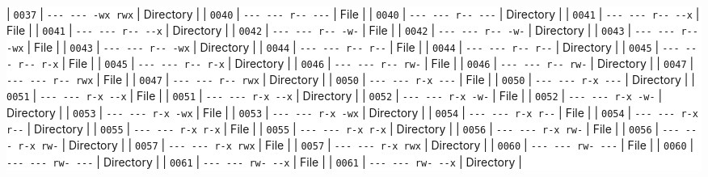 | `0037` | `--- --- -wx rwx` | Directory |
| `0040` | `--- --- r-- ---` | File |
| `0040` | `--- --- r-- ---` | Directory |
| `0041` | `--- --- r-- --x` | File |
| `0041` | `--- --- r-- --x` | Directory |
| `0042` | `--- --- r-- -w-` | File |
| `0042` | `--- --- r-- -w-` | Directory |
| `0043` | `--- --- r-- -wx` | File |
| `0043` | `--- --- r-- -wx` | Directory |
| `0044` | `--- --- r-- r--` | File |
| `0044` | `--- --- r-- r--` | Directory |
| `0045` | `--- --- r-- r-x` | File |
| `0045` | `--- --- r-- r-x` | Directory |
| `0046` | `--- --- r-- rw-` | File |
| `0046` | `--- --- r-- rw-` | Directory |
| `0047` | `--- --- r-- rwx` | File |
| `0047` | `--- --- r-- rwx` | Directory |
| `0050` | `--- --- r-x ---` | File |
| `0050` | `--- --- r-x ---` | Directory |
| `0051` | `--- --- r-x --x` | File |
| `0051` | `--- --- r-x --x` | Directory |
| `0052` | `--- --- r-x -w-` | File |
| `0052` | `--- --- r-x -w-` | Directory |
| `0053` | `--- --- r-x -wx` | File |
| `0053` | `--- --- r-x -wx` | Directory |
| `0054` | `--- --- r-x r--` | File |
| `0054` | `--- --- r-x r--` | Directory |
| `0055` | `--- --- r-x r-x` | File |
| `0055` | `--- --- r-x r-x` | Directory |
| `0056` | `--- --- r-x rw-` | File |
| `0056` | `--- --- r-x rw-` | Directory |
| `0057` | `--- --- r-x rwx` | File |
| `0057` | `--- --- r-x rwx` | Directory |
| `0060` | `--- --- rw- ---` | File |
| `0060` | `--- --- rw- ---` | Directory |
| `0061` | `--- --- rw- --x` | File |
| `0061` | `--- --- rw- --x` | Directory |